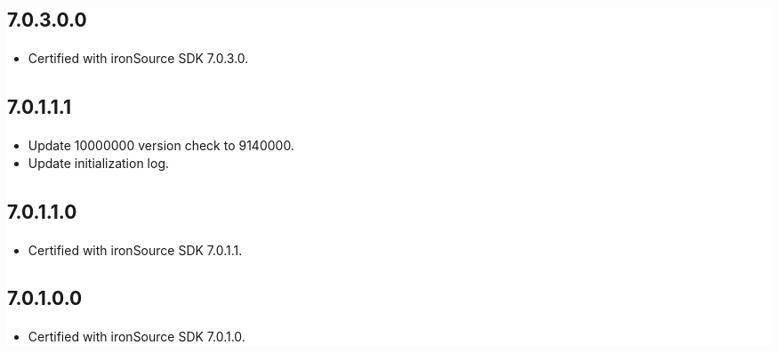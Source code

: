 ## 7.0.3.0.0
* Certified with ironSource SDK 7.0.3.0.

## 7.0.1.1.1
* Update 10000000 version check to 9140000.
* Update initialization log.

## 7.0.1.1.0
* Certified with ironSource SDK 7.0.1.1.

## 7.0.1.0.0
* Certified with ironSource SDK 7.0.1.0.
